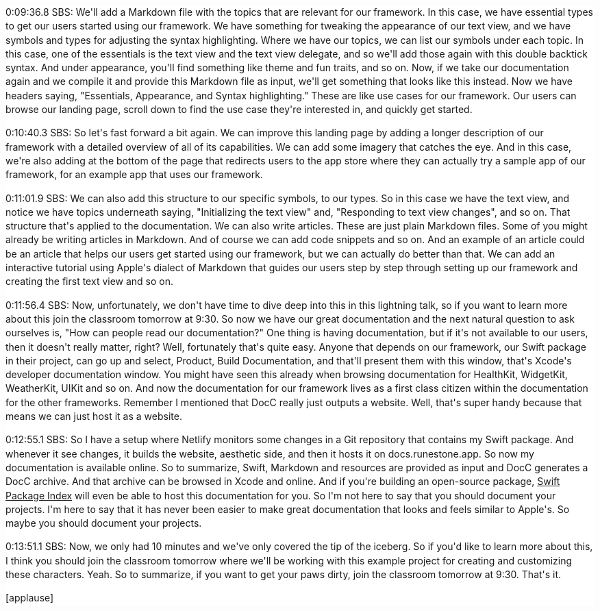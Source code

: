 0:09:36.8 SBS: We'll add a Markdown file with the topics that are relevant for our framework. In this case, we have essential types to get our users started using our framework. We have something for tweaking the appearance of our text view, and we have symbols and types for adjusting the syntax highlighting. Where we have our topics, we can list our symbols under each topic. In this case, one of the essentials is the text view and the text view delegate, and so we'll add those again with this double backtick syntax. And under appearance, you'll find something like theme and fun traits, and so on. Now, if we take our documentation again and we compile it and provide this Markdown file as input, we'll get something that looks like this instead. Now we have headers saying, "Essentials, Appearance, and Syntax highlighting." These are like use cases for our framework. Our users can browse our landing page, scroll down to find the use case they're interested in, and quickly get started.

0:10:40.3 SBS: So let's fast forward a bit again. We can improve this landing page by adding a longer description of our framework with a detailed overview of all of its capabilities. We can add some imagery that catches the eye. And in this case, we're also adding at the bottom of the page that redirects users to the app store where they can actually try a sample app of our framework, for an example app that uses our framework.

0:11:01.9 SBS: We can also add this structure to our specific symbols, to our types. So in this case we have the text view, and notice we have topics underneath saying, "Initializing the text view" and, "Responding to text view changes", and so on. That structure that's applied to the documentation. We can also write articles. These are just plain Markdown files. Some of you might already be writing articles in Markdown. And of course we can add code snippets and so on. And an example of an article could be an article that helps our users get started using our framework, but we can actually do better than that. We can add an interactive tutorial using Apple's dialect of Markdown that guides our users step by step through setting up our framework and creating the first text view and so on.

0:11:56.4 SBS: Now, unfortunately, we don't have time to dive deep into this in this lightning talk, so if you want to learn more about this join the classroom tomorrow at 9:30. So now we have our great documentation and the next natural question to ask ourselves is, "How can people read our documentation?" One thing is having documentation, but if it's not available to our users, then it doesn't really matter, right? Well, fortunately that's quite easy. Anyone that depends on our framework, our Swift package in their project, can go up and select, Product, Build Documentation, and that'll present them with this window, that's Xcode's developer documentation window. You might have seen this already when browsing documentation for HealthKit, WidgetKit, WeatherKit, UIKit and so on. And now the documentation for our framework lives as a first class citizen within the documentation for the other frameworks. Remember I mentioned that DocC really just outputs a website. Well, that's super handy because that means we can just host it as a website.

0:12:55.1 SBS: So I have a setup where Netlify monitors some changes in a Git repository that contains my Swift package. And whenever it see changes, it builds the website, aesthetic side, and then it hosts it on docs.runestone.app. So now my documentation is available online. So to summarize, Swift, Markdown and resources are provided as input and DocC generates a DocC archive. And that archive can be browsed in Xcode and online. And if you're building an open-source package, [Swift Package Index](https://swiftpackageindex.com/) will even be able to host this documentation for you. So I'm not here to say that you should document your projects. I'm here to say that it has never been easier to make great documentation that looks and feels similar to Apple's. So maybe you should document your projects.

0:13:51.1 SBS: Now, we only had 10 minutes and we've only covered the tip of the iceberg. So if you'd like to learn more about this, I think you should join the classroom tomorrow where we'll be working with this example project for creating and customizing these characters. Yeah. So to summarize, if you want to get your paws dirty, join the classroom tomorrow at 9:30. That's it.

[applause]
